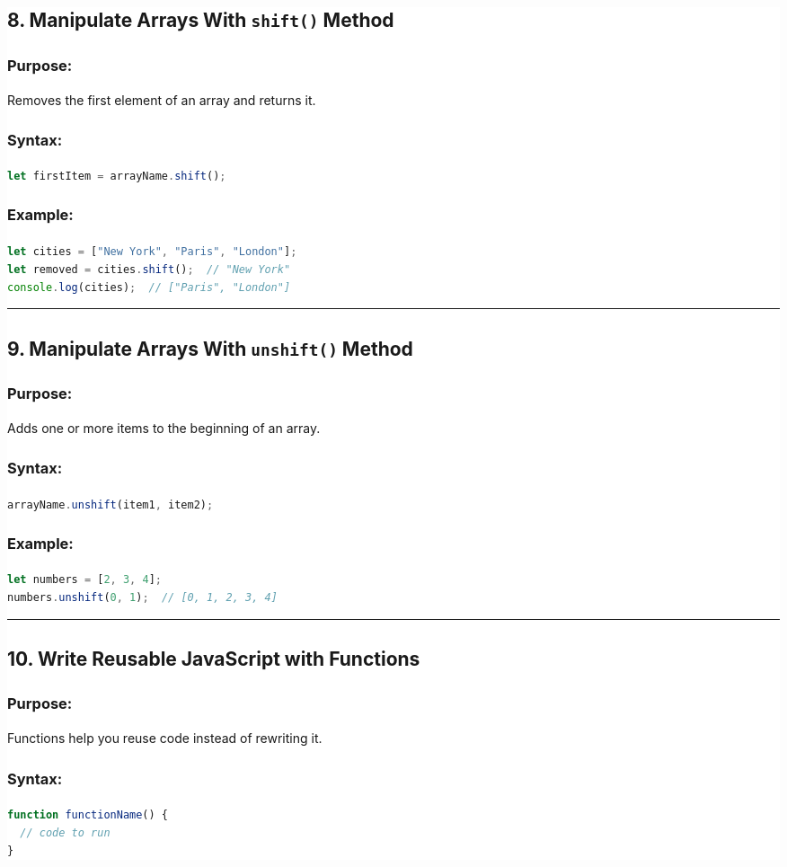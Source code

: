 
## 8. Manipulate Arrays With `shift()` Method

### Purpose:  
Removes the first element of an array and returns it.

### Syntax:  
```javascript
let firstItem = arrayName.shift();
```

### Example:  
```javascript
let cities = ["New York", "Paris", "London"];
let removed = cities.shift();  // "New York"
console.log(cities);  // ["Paris", "London"]
```

---

## 9. Manipulate Arrays With `unshift()` Method

### Purpose:  
Adds one or more items to the beginning of an array.

### Syntax:  
```javascript
arrayName.unshift(item1, item2);
```

### Example:  
```javascript
let numbers = [2, 3, 4];
numbers.unshift(0, 1);  // [0, 1, 2, 3, 4]
```

---

## 10. Write Reusable JavaScript with Functions

### Purpose:  
Functions help you reuse code instead of rewriting it.

### Syntax:  
```javascript
function functionName() {
  // code to run
}
```
